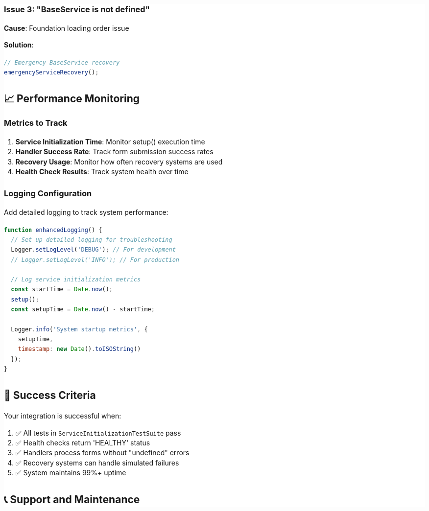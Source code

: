 ### Issue 3: "BaseService is not defined"

**Cause**: Foundation loading order issue

**Solution**:
```javascript
// Emergency BaseService recovery
emergencyServiceRecovery();
```

## 📈 Performance Monitoring

### Metrics to Track

1. **Service Initialization Time**: Monitor setup() execution time
2. **Handler Success Rate**: Track form submission success rates
3. **Recovery Usage**: Monitor how often recovery systems are used
4. **Health Check Results**: Track system health over time

### Logging Configuration

Add detailed logging to track system performance:

```javascript
function enhancedLogging() {
  // Set up detailed logging for troubleshooting
  Logger.setLogLevel('DEBUG'); // For development
  // Logger.setLogLevel('INFO'); // For production
  
  // Log service initialization metrics
  const startTime = Date.now();
  setup();
  const setupTime = Date.now() - startTime;
  
  Logger.info('System startup metrics', {
    setupTime,
    timestamp: new Date().toISOString()
  });
}
```

## 🎯 Success Criteria

Your integration is successful when:

1. ✅ All tests in `ServiceInitializationTestSuite` pass
2. ✅ Health checks return 'HEALTHY' status
3. ✅ Handlers process forms without "undefined" errors
4. ✅ Recovery systems can handle simulated failures
5. ✅ System maintains 99%+ uptime

## 📞 Support and Maintenance
